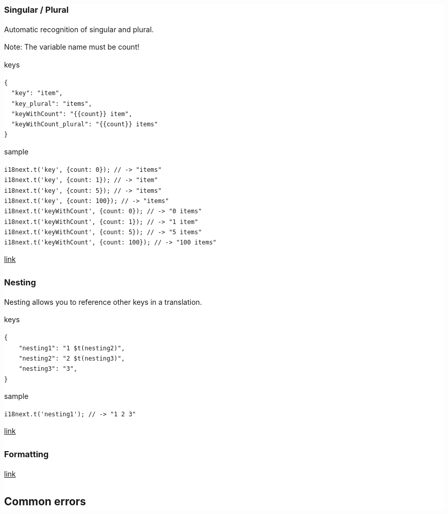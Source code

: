 ### Singular / Plural

Automatic recognition of singular and plural.

Note: The variable name must be count!

keys
```
{
  "key": "item",
  "key_plural": "items",
  "keyWithCount": "{{count}} item",
  "keyWithCount_plural": "{{count}} items"
}
```
sample
```
i18next.t('key', {count: 0}); // -> "items"
i18next.t('key', {count: 1}); // -> "item"
i18next.t('key', {count: 5}); // -> "items"
i18next.t('key', {count: 100}); // -> "items"
i18next.t('keyWithCount', {count: 0}); // -> "0 items"
i18next.t('keyWithCount', {count: 1}); // -> "1 item"
i18next.t('keyWithCount', {count: 5}); // -> "5 items"
i18next.t('keyWithCount', {count: 100}); // -> "100 items"
```
[link](https://www.i18next.com/translation-function/plurals#singular-plural)


### Nesting

Nesting allows you to reference other keys in a translation.

keys
```
{
    "nesting1": "1 $t(nesting2)",
    "nesting2": "2 $t(nesting3)",
    "nesting3": "3",
}
```
sample
```
i18next.t('nesting1'); // -> "1 2 3"
```
[link](https://www.i18next.com/translation-function/nesting#basic)


### Formatting

[link](https://www.i18next.com/translation-function/formatting#formatting)


## Common errors
